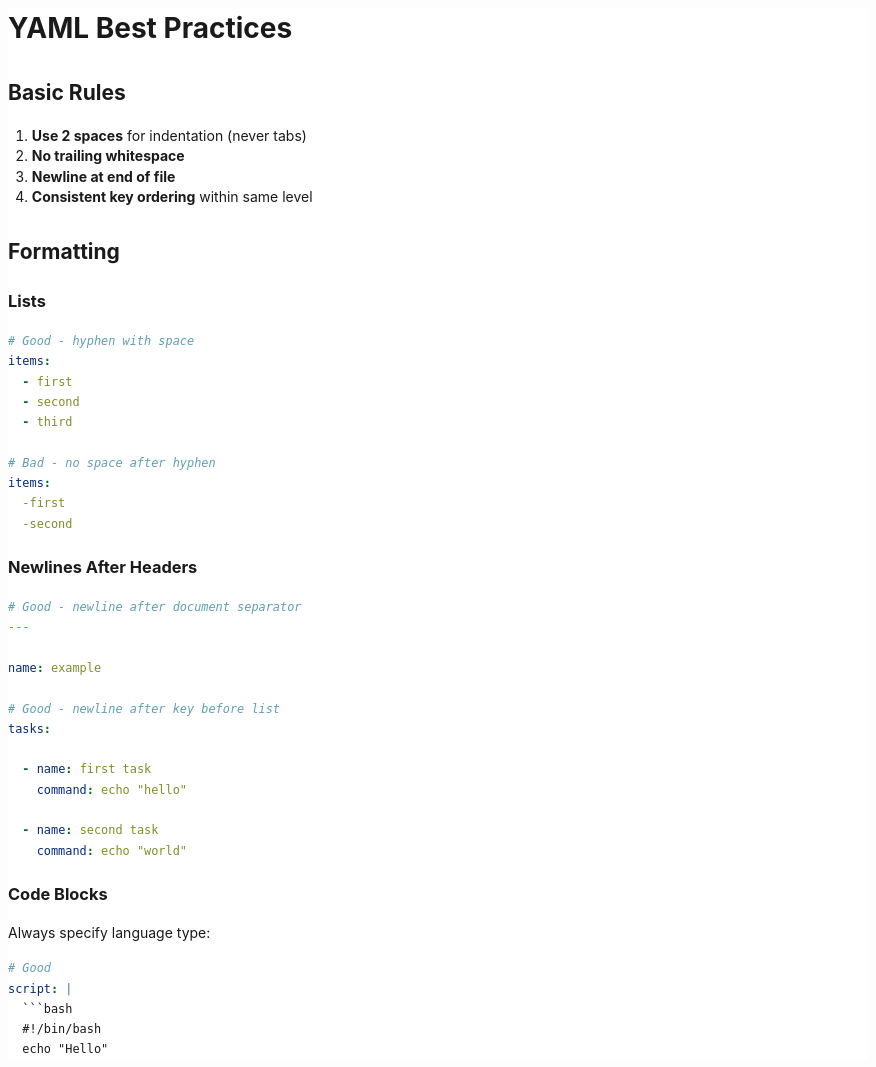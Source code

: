 # YAML Best Practices

## Basic Rules

1. **Use 2 spaces** for indentation (never tabs)
2. **No trailing whitespace**
3. **Newline at end of file**
4. **Consistent key ordering** within same level

## Formatting

### Lists

```yaml
# Good - hyphen with space
items:
  - first
  - second
  - third

# Bad - no space after hyphen
items:
  -first
  -second
```

### Newlines After Headers

```yaml
# Good - newline after document separator
---

name: example

# Good - newline after key before list
tasks:

  - name: first task
    command: echo "hello"

  - name: second task
    command: echo "world"
```

### Code Blocks

Always specify language type:

```yaml
# Good
script: |
  ```bash
  #!/bin/bash
  echo "Hello"
  ```
